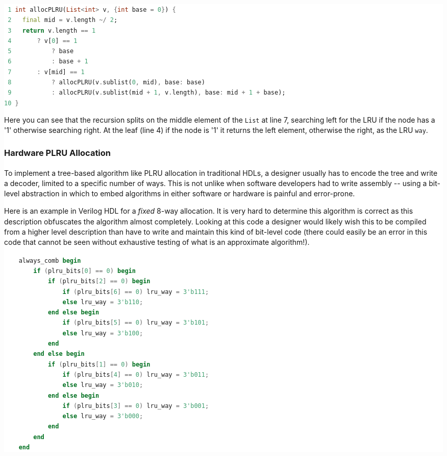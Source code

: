 ```dart
 1 int allocPLRU(List<int> v, {int base = 0}) {
 2   final mid = v.length ~/ 2;
 3   return v.length == 1
 4       ? v[0] == 1
 5           ? base
 6           : base + 1
 7       : v[mid] == 1
 8           ? allocPLRU(v.sublist(0, mid), base: base)
 9           : allocPLRU(v.sublist(mid + 1, v.length), base: mid + 1 + base);
10 }
```

Here you can see that the recursion splits on the middle element of the `List`
at line 7, searching left for the LRU if the node has a '1' otherwise searching
right. At the leaf (line 4) if the node is '1' it returns the left element,
otherwise the right, as the LRU `way`.

### Hardware PLRU Allocation

To implement a tree-based algorithm like PLRU allocation in
traditional HDLs, a designer usually has to encode the tree and write
a decoder, limited to a specific number of ways. This is not unlike
when software developers had to write assembly -- using a bit-level
abstraction in which to embed algorithms in either software or
hardware is painful and error-prone.

Here is an example in Verilog HDL for a *fixed* 8-way allocation. It is very
hard to determine this algorithm is correct as this description obfuscates the
algorithm almost completely. Looking at this code a designer would likely wish
this to be compiled from a higher level description than have to write and
maintain this kind of bit-level code (there could easily be an error in this
code that cannot be seen without exhaustive testing of what is an approximate
algorithm!).

```verilog
    always_comb begin
        if (plru_bits[0] == 0) begin
            if (plru_bits[2] == 0) begin
                if (plru_bits[6] == 0) lru_way = 3'b111;
                else lru_way = 3'b110;
            end else begin
                if (plru_bits[5] == 0) lru_way = 3'b101;
                else lru_way = 3'b100;
            end
        end else begin
            if (plru_bits[1] == 0) begin
                if (plru_bits[4] == 0) lru_way = 3'b011;
                else lru_way = 3'b010;
            end else begin
                if (plru_bits[3] == 0) lru_way = 3'b001;
                else lru_way = 3'b000;
            end
        end
    end
```
